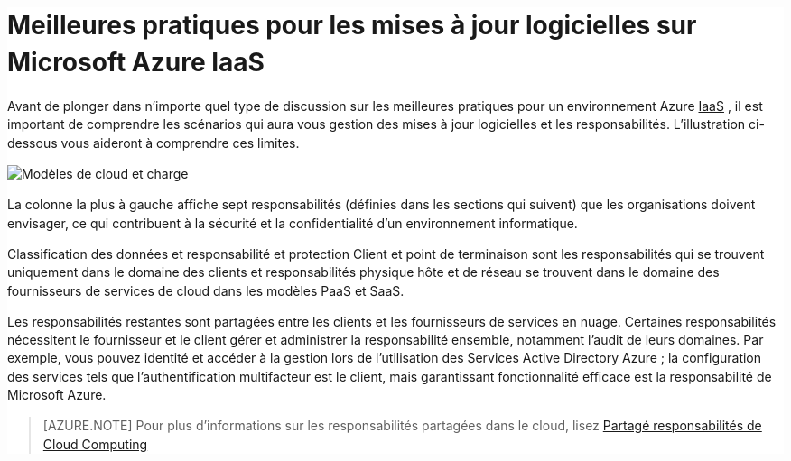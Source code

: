 <properties
   pageTitle="Meilleures pratiques concernant les mises à jour logicielles sur Microsoft Azure IaaS | Microsoft Azure"
   description="Article regroupe les meilleures pratiques pour les mises à jour logicielles dans un environnement de Microsoft Azure IaaS.  Il est conçu pour les informaticiens et analystes de sécurité qui traitent modifier le contrôle, gestion des biens et mise à jour de logiciels sur une base quotidienne, y compris ceux responsables de la sécurité et conformité de leur organisation."
   services="security"
   documentationCenter="na"
   authors="YuriDio"
   manager="swadhwa"
   editor=""/>

<tags
   ms.service="security"
   ms.devlang="na"
   ms.topic="article"
   ms.tgt_pltfrm="na"
   ms.workload="na"
   ms.date="10/18/2016"
   ms.author="yurid"/>

# <a name="best-practices-for-software-updates-on-microsoft-azure-iaas"></a>Meilleures pratiques pour les mises à jour logicielles sur Microsoft Azure IaaS

Avant de plonger dans n’importe quel type de discussion sur les meilleures pratiques pour un environnement Azure [IaaS](https://azure.microsoft.com/overview/what-is-iaas/) , il est important de comprendre les scénarios qui aura vous gestion des mises à jour logicielles et les responsabilités. L’illustration ci-dessous vous aideront à comprendre ces limites.

![Modèles de cloud et charge](./media/azure-security-best-practices-software-updates-iaas/sec-cloudstack-new.png)

La colonne la plus à gauche affiche sept responsabilités (définies dans les sections qui suivent) que les organisations doivent envisager, ce qui contribuent à la sécurité et la confidentialité d’un environnement informatique.
 
Classification des données et responsabilité et protection Client et point de terminaison sont les responsabilités qui se trouvent uniquement dans le domaine des clients et responsabilités physique hôte et de réseau se trouvent dans le domaine des fournisseurs de services de cloud dans les modèles PaaS et SaaS. 

Les responsabilités restantes sont partagées entre les clients et les fournisseurs de services en nuage. Certaines responsabilités nécessitent le fournisseur et le client gérer et administrer la responsabilité ensemble, notamment l’audit de leurs domaines. Par exemple, vous pouvez identité et accéder à la gestion lors de l’utilisation des Services Active Directory Azure ; la configuration des services tels que l’authentification multifacteur est le client, mais garantissant fonctionnalité efficace est la responsabilité de Microsoft Azure.

> [AZURE.NOTE] Pour plus d’informations sur les responsabilités partagées dans le cloud, lisez [Partagé responsabilités de Cloud Computing](https://gallery.technet.microsoft.com/Shared-Responsibilities-81d0ff91/file/153019/1/Shared%20responsibilities%20for%20cloud%20computing.pdf) 
